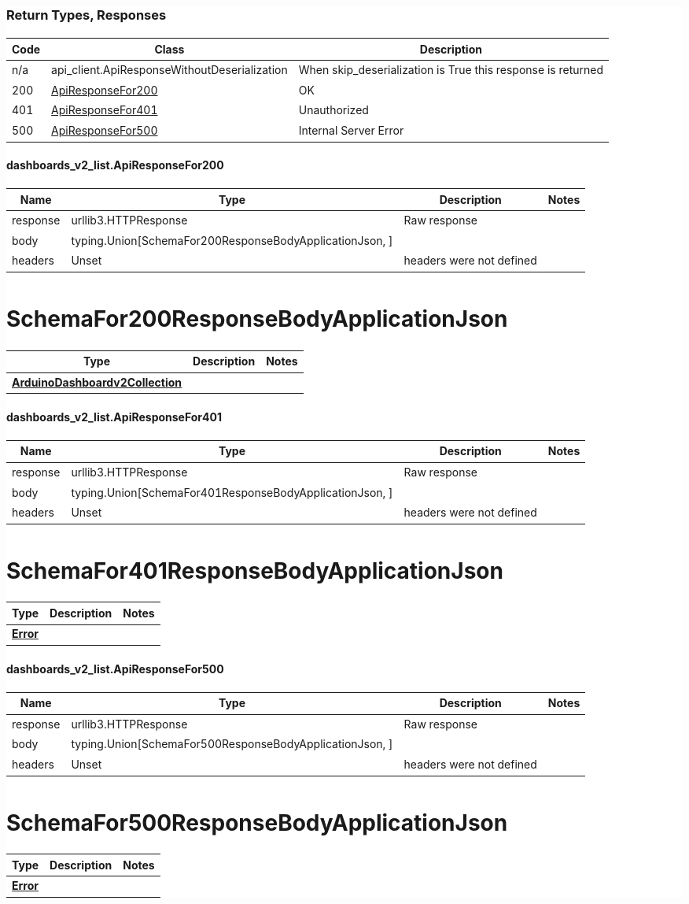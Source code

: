### Return Types, Responses

Code | Class | Description
------------- | ------------- | -------------
n/a | api_client.ApiResponseWithoutDeserialization | When skip_deserialization is True this response is returned
200 | [ApiResponseFor200](#dashboards_v2_list.ApiResponseFor200) | OK
401 | [ApiResponseFor401](#dashboards_v2_list.ApiResponseFor401) | Unauthorized
500 | [ApiResponseFor500](#dashboards_v2_list.ApiResponseFor500) | Internal Server Error

#### dashboards_v2_list.ApiResponseFor200
Name | Type | Description  | Notes
------------- | ------------- | ------------- | -------------
response | urllib3.HTTPResponse | Raw response |
body | typing.Union[SchemaFor200ResponseBodyApplicationJson, ] |  |
headers | Unset | headers were not defined |

# SchemaFor200ResponseBodyApplicationJson
Type | Description  | Notes
------------- | ------------- | -------------
[**ArduinoDashboardv2Collection**](../../models/ArduinoDashboardv2Collection.md) |  | 


#### dashboards_v2_list.ApiResponseFor401
Name | Type | Description  | Notes
------------- | ------------- | ------------- | -------------
response | urllib3.HTTPResponse | Raw response |
body | typing.Union[SchemaFor401ResponseBodyApplicationJson, ] |  |
headers | Unset | headers were not defined |

# SchemaFor401ResponseBodyApplicationJson
Type | Description  | Notes
------------- | ------------- | -------------
[**Error**](../../models/Error.md) |  | 


#### dashboards_v2_list.ApiResponseFor500
Name | Type | Description  | Notes
------------- | ------------- | ------------- | -------------
response | urllib3.HTTPResponse | Raw response |
body | typing.Union[SchemaFor500ResponseBodyApplicationJson, ] |  |
headers | Unset | headers were not defined |

# SchemaFor500ResponseBodyApplicationJson
Type | Description  | Notes
------------- | ------------- | -------------
[**Error**](../../models/Error.md) |  | 

